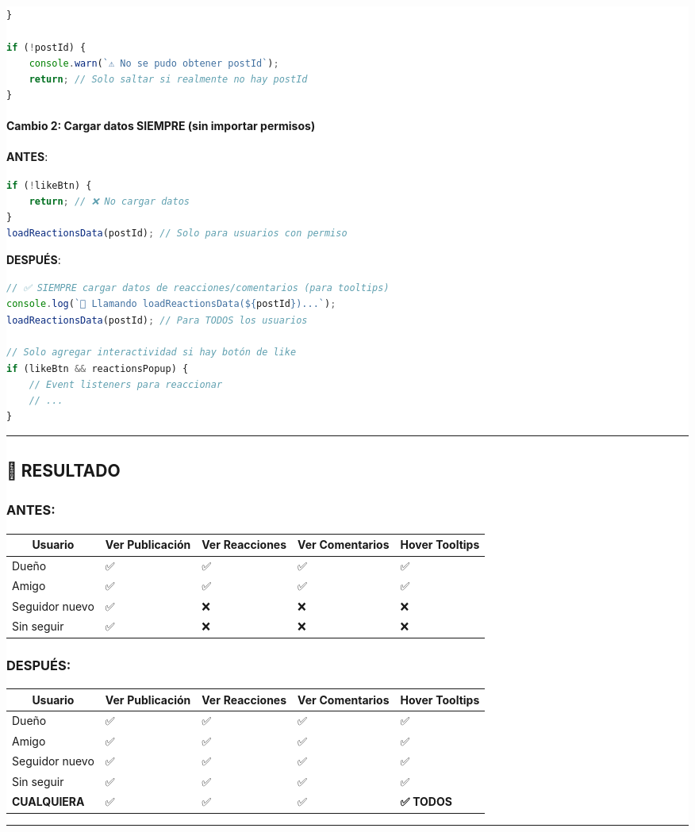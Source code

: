 ```javascript
}

if (!postId) {
    console.warn(`⚠️ No se pudo obtener postId`);
    return; // Solo saltar si realmente no hay postId
}
```

#### **Cambio 2: Cargar datos SIEMPRE (sin importar permisos)**

**ANTES**:
```javascript
if (!likeBtn) {
    return; // ❌ No cargar datos
}
loadReactionsData(postId); // Solo para usuarios con permiso
```

**DESPUÉS**:
```javascript
// ✅ SIEMPRE cargar datos de reacciones/comentarios (para tooltips)
console.log(`🔄 Llamando loadReactionsData(${postId})...`);
loadReactionsData(postId); // Para TODOS los usuarios

// Solo agregar interactividad si hay botón de like
if (likeBtn && reactionsPopup) {
    // Event listeners para reaccionar
    // ...
}
```

---

## 🎯 RESULTADO

### **ANTES**:
| Usuario | Ver Publicación | Ver Reacciones | Ver Comentarios | Hover Tooltips |
|---------|----------------|----------------|-----------------|----------------|
| Dueño | ✅ | ✅ | ✅ | ✅ |
| Amigo | ✅ | ✅ | ✅ | ✅ |
| Seguidor nuevo | ✅ | ❌ | ❌ | ❌ |
| Sin seguir | ✅ | ❌ | ❌ | ❌ |

### **DESPUÉS**:
| Usuario | Ver Publicación | Ver Reacciones | Ver Comentarios | Hover Tooltips |
|---------|----------------|----------------|-----------------|----------------|
| Dueño | ✅ | ✅ | ✅ | ✅ |
| Amigo | ✅ | ✅ | ✅ | ✅ |
| Seguidor nuevo | ✅ | ✅ | ✅ | ✅ |
| Sin seguir | ✅ | ✅ | ✅ | ✅ |
| **CUALQUIERA** | ✅ | ✅ | ✅ | **✅ TODOS** |

---
